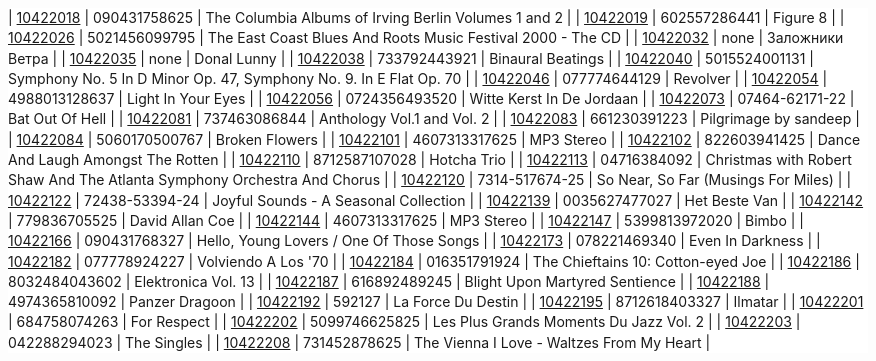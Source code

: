 | [10422018](https://www.discogs.com/release/10422018) | 090431758625 | The Columbia Albums of Irving Berlin Volumes 1 and 2 |
| [10422019](https://www.discogs.com/release/10422019) | 602557286441 | Figure 8 |
| [10422026](https://www.discogs.com/release/10422026) | 5021456099795 | The East Coast Blues And Roots Music Festival 2000 - The CD |
| [10422032](https://www.discogs.com/release/10422032) | none | Заложники Ветра |
| [10422035](https://www.discogs.com/release/10422035) | none | Donal Lunny |
| [10422038](https://www.discogs.com/release/10422038) | 733792443921 | Binaural Beatings |
| [10422040](https://www.discogs.com/release/10422040) | 5015524001131 | Symphony No. 5 In D Minor Op. 47, Symphony No. 9. In E Flat Op. 70 |
| [10422046](https://www.discogs.com/release/10422046) | 077774644129 | Revolver |
| [10422054](https://www.discogs.com/release/10422054) | 4988013128637 | Light In Your Eyes |
| [10422056](https://www.discogs.com/release/10422056) | 0724356493520 | Witte Kerst In De Jordaan |
| [10422073](https://www.discogs.com/release/10422073) | 07464-62171-22 | Bat Out Of Hell |
| [10422081](https://www.discogs.com/release/10422081) | 737463086844 | Anthology Vol.1 and Vol. 2 |
| [10422083](https://www.discogs.com/release/10422083) | 661230391223 | Pilgrimage by sandeep |
| [10422084](https://www.discogs.com/release/10422084) | 5060170500767 | Broken Flowers |
| [10422101](https://www.discogs.com/release/10422101) | 4607313317625 | MP3 Stereo |
| [10422102](https://www.discogs.com/release/10422102) | 822603941425 | Dance And Laugh Amongst The Rotten |
| [10422110](https://www.discogs.com/release/10422110) | 8712587107028 | Hotcha Trio |
| [10422113](https://www.discogs.com/release/10422113) | 04716384092 | Christmas with Robert Shaw And The Atlanta Symphony Orchestra And Chorus |
| [10422120](https://www.discogs.com/release/10422120) | 7314-517674-25 | So Near, So Far (Musings For Miles) |
| [10422122](https://www.discogs.com/release/10422122) | 72438-53394-24 | Joyful Sounds - A Seasonal Collection |
| [10422139](https://www.discogs.com/release/10422139) | 0035627477027 | Het Beste Van |
| [10422142](https://www.discogs.com/release/10422142) | 779836705525 | David Allan Coe |
| [10422144](https://www.discogs.com/release/10422144) | 4607313317625 | MP3 Stereo |
| [10422147](https://www.discogs.com/release/10422147) | 5399813972020 | Bimbo |
| [10422166](https://www.discogs.com/release/10422166) | 090431768327 | Hello, Young Lovers / One Of Those Songs |
| [10422173](https://www.discogs.com/release/10422173) | 078221469340 | Even In Darkness |
| [10422182](https://www.discogs.com/release/10422182) | 077778924227 | Volviendo A Los '70 |
| [10422184](https://www.discogs.com/release/10422184) | 016351791924 | The Chieftains 10: Cotton-eyed Joe |
| [10422186](https://www.discogs.com/release/10422186) | 8032484043602 | Elektronica Vol. 13 |
| [10422187](https://www.discogs.com/release/10422187) | 616892489245 | Blight Upon Martyred Sentience |
| [10422188](https://www.discogs.com/release/10422188) | 4974365810092 | Panzer Dragoon |
| [10422192](https://www.discogs.com/release/10422192) | 592127 | La Force Du Destin |
| [10422195](https://www.discogs.com/release/10422195) | 8712618403327 | Ilmatar |
| [10422201](https://www.discogs.com/release/10422201) | 684758074263 | For Respect |
| [10422202](https://www.discogs.com/release/10422202) | 5099746625825 | Les Plus Grands Moments Du Jazz Vol. 2 |
| [10422203](https://www.discogs.com/release/10422203) | 042288294023 | The Singles |
| [10422208](https://www.discogs.com/release/10422208) | 731452878625 | The Vienna I Love - Waltzes From My Heart |